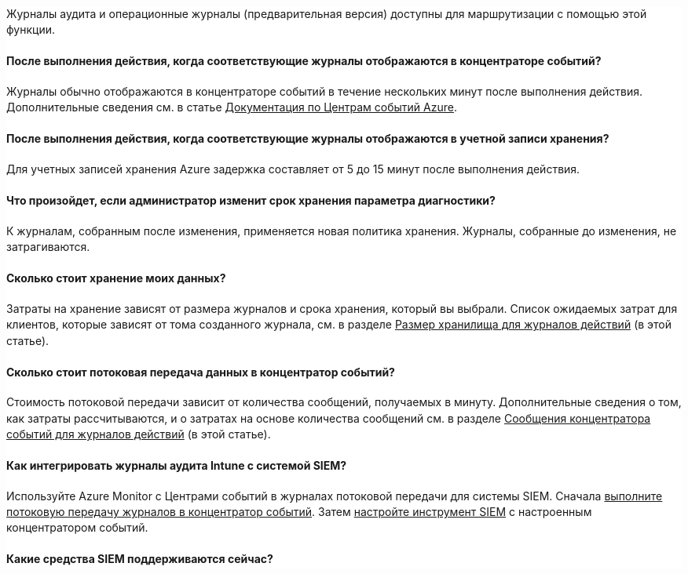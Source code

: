 Журналы аудита и операционные журналы (предварительная версия) доступны для маршрутизации с помощью этой функции.

#### <a name="after-an-action-when-do-the-corresponding-logs-show-up-in-the-event-hub"></a>После выполнения действия, когда соответствующие журналы отображаются в концентраторе событий?

Журналы обычно отображаются в концентраторе событий в течение нескольких минут после выполнения действия. Дополнительные сведения см. в статье [Документация по Центрам событий Azure](https://docs.microsoft.com/azure/event-hubs/).

#### <a name="after-an-action-when-do-the-corresponding-logs-show-up-in-the-storage-account"></a>После выполнения действия, когда соответствующие журналы отображаются в учетной записи хранения?

Для учетных записей хранения Azure задержка составляет от 5 до 15 минут после выполнения действия.

#### <a name="what-happens-if-an-administrator-changes-the-retention-period-of-a-diagnostic-setting"></a>Что произойдет, если администратор изменит срок хранения параметра диагностики?

К журналам, собранным после изменения, применяется новая политика хранения. Журналы, собранные до изменения, не затрагиваются.

#### <a name="how-much-does-it-cost-to-store-my-data"></a>Сколько стоит хранение моих данных?

Затраты на хранение зависят от размера журналов и срока хранения, который вы выбрали. Список ожидаемых затрат для клиентов, которые зависят от тома созданного журнала, см. в разделе [Размер хранилища для журналов действий](#storage-size-for-activity-logs) (в этой статье).

#### <a name="how-much-does-it-cost-to-stream-my-data-to-an-event-hub"></a>Сколько стоит потоковая передача данных в концентратор событий?

Стоимость потоковой передачи зависит от количества сообщений, получаемых в минуту. Дополнительные сведения о том, как затраты рассчитываются, и о затратах на основе количества сообщений см. в разделе [Сообщения концентратора событий для журналов действий](#event-hub-messages-for-activity-logs) (в этой статье).

#### <a name="how-do-i-integrate-intune-audit-logs-with-my-siem-system"></a>Как интегрировать журналы аудита Intune с системой SIEM?

Используйте Azure Monitor с Центрами событий в журналах потоковой передачи для системы SIEM. Сначала [выполните потоковую передачу журналов в концентратор событий](https://docs.microsoft.com/azure/active-directory/reports-monitoring/tutorial-azure-monitor-stream-logs-to-event-hub). Затем [настройте инструмент SIEM](https://docs.microsoft.com/azure/active-directory/reports-monitoring/tutorial-azure-monitor-stream-logs-to-event-hub#access-data-from-your-event-hub) с настроенным концентратором событий. 

#### <a name="what-siem-tools-are-currently-supported"></a>Какие средства SIEM поддерживаются сейчас?
